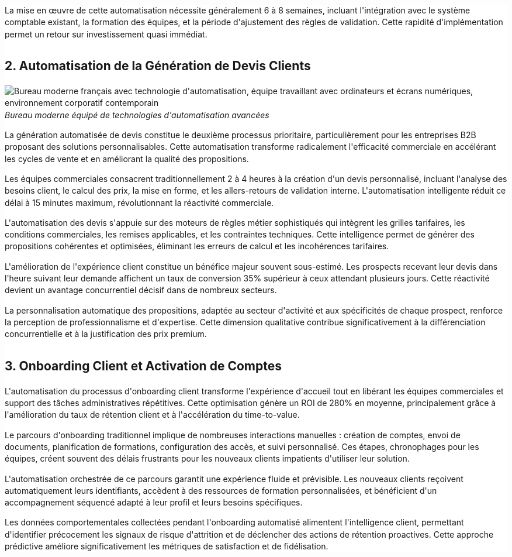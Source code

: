 La mise en œuvre de cette automatisation nécessite généralement 6 à 8 semaines, incluant l'intégration avec le système comptable existant, la formation des équipes, et la période d'ajustement des règles de validation. Cette rapidité d'implémentation permet un retour sur investissement quasi immédiat.

## 2. Automatisation de la Génération de Devis Clients

![Bureau moderne français avec technologie d'automatisation, équipe travaillant avec ordinateurs et écrans numériques, environnement corporatif contemporain](/images/blog/10-processus-automatiser-priorite-entreprise/bureau-moderne-automatisation.png)
*Bureau moderne équipé de technologies d'automatisation avancées*

La génération automatisée de devis constitue le deuxième processus prioritaire, particulièrement pour les entreprises B2B proposant des solutions personnalisables. Cette automatisation transforme radicalement l'efficacité commerciale en accélérant les cycles de vente et en améliorant la qualité des propositions.

Les équipes commerciales consacrent traditionnellement 2 à 4 heures à la création d'un devis personnalisé, incluant l'analyse des besoins client, le calcul des prix, la mise en forme, et les allers-retours de validation interne. L'automatisation intelligente réduit ce délai à 15 minutes maximum, révolutionnant la réactivité commerciale.

L'automatisation des devis s'appuie sur des moteurs de règles métier sophistiqués qui intègrent les grilles tarifaires, les conditions commerciales, les remises applicables, et les contraintes techniques. Cette intelligence permet de générer des propositions cohérentes et optimisées, éliminant les erreurs de calcul et les incohérences tarifaires.

L'amélioration de l'expérience client constitue un bénéfice majeur souvent sous-estimé. Les prospects recevant leur devis dans l'heure suivant leur demande affichent un taux de conversion 35% supérieur à ceux attendant plusieurs jours. Cette réactivité devient un avantage concurrentiel décisif dans de nombreux secteurs.

La personnalisation automatique des propositions, adaptée au secteur d'activité et aux spécificités de chaque prospect, renforce la perception de professionnalisme et d'expertise. Cette dimension qualitative contribue significativement à la différenciation concurrentielle et à la justification des prix premium.

## 3. Onboarding Client et Activation de Comptes

L'automatisation du processus d'onboarding client transforme l'expérience d'accueil tout en libérant les équipes commerciales et support des tâches administratives répétitives. Cette optimisation génère un ROI de 280% en moyenne, principalement grâce à l'amélioration du taux de rétention client et à l'accélération du time-to-value.

Le parcours d'onboarding traditionnel implique de nombreuses interactions manuelles : création de comptes, envoi de documents, planification de formations, configuration des accès, et suivi personnalisé. Ces étapes, chronophages pour les équipes, créent souvent des délais frustrants pour les nouveaux clients impatients d'utiliser leur solution.

L'automatisation orchestrée de ce parcours garantit une expérience fluide et prévisible. Les nouveaux clients reçoivent automatiquement leurs identifiants, accèdent à des ressources de formation personnalisées, et bénéficient d'un accompagnement séquencé adapté à leur profil et leurs besoins spécifiques.

Les données comportementales collectées pendant l'onboarding automatisé alimentent l'intelligence client, permettant d'identifier précocement les signaux de risque d'attrition et de déclencher des actions de rétention proactives. Cette approche prédictive améliore significativement les métriques de satisfaction et de fidélisation.
